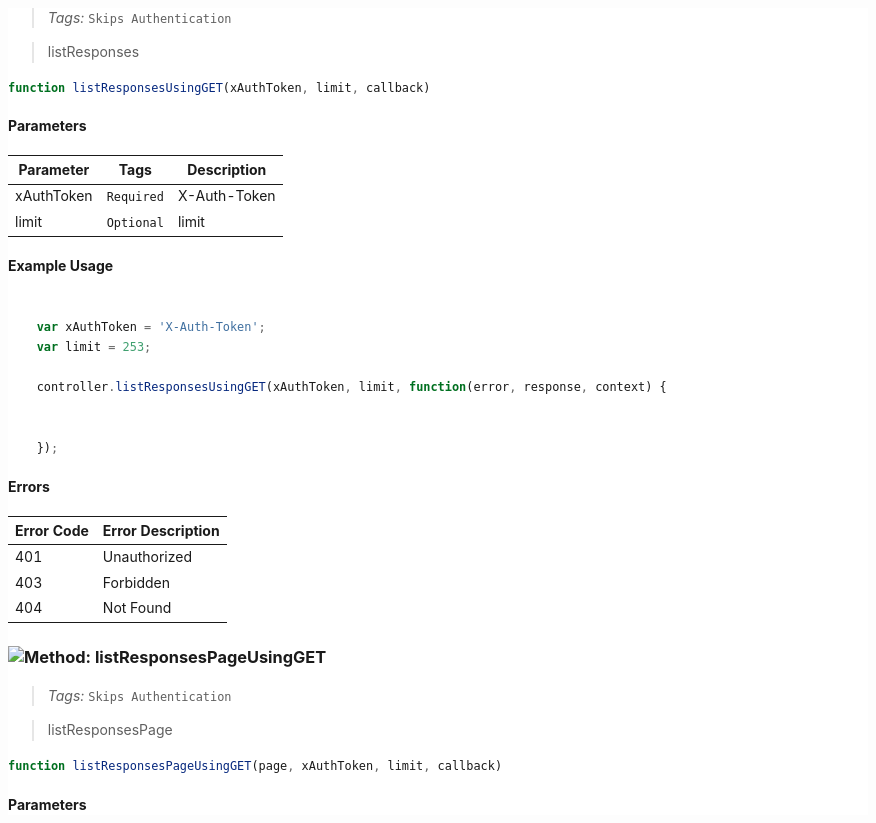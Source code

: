 > *Tags:*  ``` Skips Authentication ``` 

> listResponses


```javascript
function listResponsesUsingGET(xAuthToken, limit, callback)
```
#### Parameters

| Parameter | Tags | Description |
|-----------|------|-------------|
| xAuthToken |  ``` Required ```  | X-Auth-Token |
| limit |  ``` Optional ```  | limit |



#### Example Usage

```javascript

    var xAuthToken = 'X-Auth-Token';
    var limit = 253;

    controller.listResponsesUsingGET(xAuthToken, limit, function(error, response, context) {

    
    });
```

#### Errors

| Error Code | Error Description |
|------------|-------------------|
| 401 | Unauthorized |
| 403 | Forbidden |
| 404 | Not Found |




### <a name="list_responses_page_using_get"></a>![Method: ](https://apidocs.io/img/method.png ".MessageController.listResponsesPageUsingGET") listResponsesPageUsingGET

> *Tags:*  ``` Skips Authentication ``` 

> listResponsesPage


```javascript
function listResponsesPageUsingGET(page, xAuthToken, limit, callback)
```
#### Parameters
